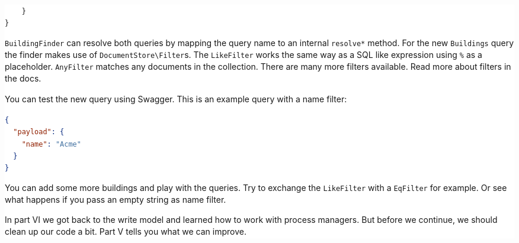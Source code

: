 ```php
    }
}

```

`BuildingFinder` can resolve both queries by mapping the query name to an internal `resolve*` method.
For the new `Buildings` query the finder makes use of `DocumentStore\Filter`s. The `LikeFilter` works the same way as
a SQL like expression using `%` as a placeholder. `AnyFilter` matches any documents in the collection.
There are many more filters available. Read more about filters in the docs.

You can test the new query using Swagger. 
This is an example query with a name filter:

```json
{
  "payload": {
    "name": "Acme"
  }
}
```
You can add some more buildings and play with the queries. Try to exchange the `LikeFilter` with a `EqFilter` for example.
Or see what happens if you pass an empty string as name filter.

In part VI we got back to the write model and learned how to work with process managers. But before we continue,
we should clean up our code a bit. Part V tells you what we can improve.







